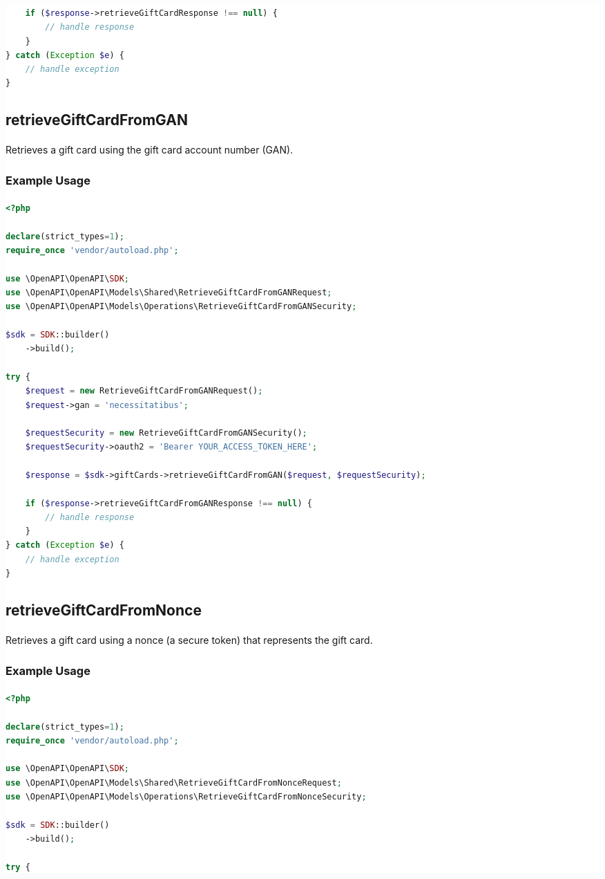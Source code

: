 ```php
    if ($response->retrieveGiftCardResponse !== null) {
        // handle response
    }
} catch (Exception $e) {
    // handle exception
}
```

## retrieveGiftCardFromGAN

Retrieves a gift card using the gift card account number (GAN).

### Example Usage

```php
<?php

declare(strict_types=1);
require_once 'vendor/autoload.php';

use \OpenAPI\OpenAPI\SDK;
use \OpenAPI\OpenAPI\Models\Shared\RetrieveGiftCardFromGANRequest;
use \OpenAPI\OpenAPI\Models\Operations\RetrieveGiftCardFromGANSecurity;

$sdk = SDK::builder()
    ->build();

try {
    $request = new RetrieveGiftCardFromGANRequest();
    $request->gan = 'necessitatibus';

    $requestSecurity = new RetrieveGiftCardFromGANSecurity();
    $requestSecurity->oauth2 = 'Bearer YOUR_ACCESS_TOKEN_HERE';

    $response = $sdk->giftCards->retrieveGiftCardFromGAN($request, $requestSecurity);

    if ($response->retrieveGiftCardFromGANResponse !== null) {
        // handle response
    }
} catch (Exception $e) {
    // handle exception
}
```

## retrieveGiftCardFromNonce

Retrieves a gift card using a nonce (a secure token) that represents the gift card.

### Example Usage

```php
<?php

declare(strict_types=1);
require_once 'vendor/autoload.php';

use \OpenAPI\OpenAPI\SDK;
use \OpenAPI\OpenAPI\Models\Shared\RetrieveGiftCardFromNonceRequest;
use \OpenAPI\OpenAPI\Models\Operations\RetrieveGiftCardFromNonceSecurity;

$sdk = SDK::builder()
    ->build();

try {
```